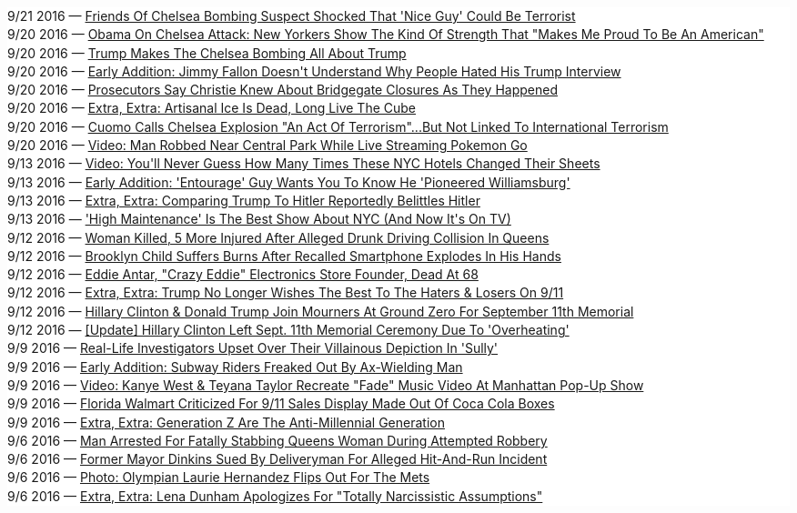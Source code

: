9/21 2016 — [Friends Of Chelsea Bombing Suspect Shocked That 'Nice Guy' Could Be Terrorist](https://web.archive.org/web/20160921115954/http://gothamist.com/2016/09/19/rahami_friends_shocked.php)  
9/20 2016 — [Obama On Chelsea Attack: New Yorkers Show The Kind Of Strength That &quot;Makes Me Proud To Be An American&quot;](https://web.archive.org/web/20160920022325/http://gothamist.com/2016/09/19/obama_chelsea_nj_bombings.php)  
9/20 2016 — [Trump Makes The Chelsea Bombing All About Trump](https://web.archive.org/web/20160920022325/http://gothamist.com/2016/09/19/trump_hero_winner_fabulous.php)  
9/20 2016 — [Early Addition: Jimmy Fallon Doesn't Understand Why People Hated His Trump Interview](https://web.archive.org/web/20160920022325/http://gothamist.com/2016/09/19/early_addition_1756.php)  
9/20 2016 — [Prosecutors Say Christie Knew About Bridgegate Closures As They Happened](https://web.archive.org/web/20160920022325/http://gothamist.com/2016/09/19/christie_bridgegate_knowledge.php)  
9/20 2016 — [Extra, Extra: Artisanal Ice Is Dead, Long Live The Cube](https://web.archive.org/web/20160920022325/http://gothamist.com/2016/09/19/extra_extra_on_ice.php)  
9/20 2016 — [Cuomo Calls Chelsea Explosion &quot;An Act Of Terrorism&quot;...But Not Linked To International Terrorism](https://web.archive.org/web/20160920022325/http://gothamist.com/2016/09/18/cuomo_calls_chelsea_explosion_an_ac.php)  
9/20 2016 — [Video: Man Robbed Near Central Park While Live Streaming Pokemon Go](https://web.archive.org/web/20160920022325/http://gothamist.com/2016/09/19/man_robbed_near_central_park_while.php)  
9/13 2016 — [Video: You'll Never Guess How Many Times These NYC Hotels Changed Their Sheets](https://web.archive.org/web/20160913214332/http://gothamist.com/2016/09/13/see_it_hotel_sheets.php)  
9/13 2016 — [Early Addition: 'Entourage' Guy Wants You To Know He 'Pioneered Williamsburg'](https://web.archive.org/web/20160913214332/http://gothamist.com/2016/09/13/grenier_the_pioneer.php)  
9/13 2016 — [Extra, Extra: Comparing Trump To Hitler Reportedly Belittles Hitler](https://web.archive.org/web/20160913214332/http://gothamist.com/2016/09/13/extra_extra_3485.php)  
9/13 2016 — ['High Maintenance' Is The Best Show About NYC (And Now It's On TV)](https://web.archive.org/web/20160913214332/http://gothamist.com/2016/09/13/high_maintenance_review.php)  
9/12 2016 — [Woman Killed, 5 More Injured After Alleged Drunk Driving Collision In Queens](https://web.archive.org/web/20160912060125/http://gothamist.com/2016/09/11/woman_killed_5_more_injured_after_t.php)  
9/12 2016 — [Brooklyn Child Suffers Burns After Recalled Smartphone Explodes In His Hands](https://web.archive.org/web/20160912060125/http://gothamist.com/2016/09/11/brooklyn_child_suffers_burns_after.php)  
9/12 2016 — [Eddie Antar, &quot;Crazy Eddie&quot; Electronics Store Founder, Dead At 68](https://web.archive.org/web/20160912060125/http://gothamist.com/2016/09/11/eddie_antar_crazy_eddie_electronics.php)  
9/12 2016 — [Extra, Extra: Trump No Longer Wishes The Best To The Haters &amp; Losers On 9/11](https://web.archive.org/web/20160912060125/http://gothamist.com/2016/09/11/extra_extra_3484.php)  
9/12 2016 — [Hillary Clinton &amp; Donald Trump Join Mourners At Ground Zero For September 11th Memorial](https://web.archive.org/web/20160912060125/http://gothamist.com/2016/09/11/hillary_clinton_donald_trump_join_m.php)  
9/12 2016 — [[Update] Hillary Clinton Left Sept. 11th Memorial Ceremony Due To 'Overheating'](https://web.archive.org/web/20160912060125/http://gothamist.com/2016/09/11/hillary_clinton_left_sept_11th_memo.php)  
9/9 2016 — [Real-Life Investigators Upset Over Their Villainous Depiction In 'Sully'](https://web.archive.org/web/20160909024932/http://gothamist.com/2016/09/08/sully_investigators_sullied.php)  
9/9 2016 — [Early Addition: Subway Riders Freaked Out By Ax-Wielding Man](https://web.archive.org/web/20160909024932/http://gothamist.com/2016/09/08/careful_with_that_ax_you_g_train.php)  
9/9 2016 — [Video: Kanye West &amp; Teyana Taylor Recreate &quot;Fade&quot; Music Video At Manhattan Pop-Up Show](https://web.archive.org/web/20160909024932/http://gothamist.com/2016/09/08/video_kanye_west_teyana_taylor_fade.php)  
9/9 2016 — [Florida Walmart Criticized For 9/11 Sales Display Made Out Of Coca Cola Boxes ](https://web.archive.org/web/20160909024932/http://gothamist.com/2016/09/08/florida_walmart_911_tribute.php)  
9/9 2016 — [Extra, Extra: Generation Z Are The Anti-Millennial Generation](https://web.archive.org/web/20160909024932/http://gothamist.com/2016/09/08/extra_extra_read_all_about_chumps.php)  
9/6 2016 — [Man Arrested For Fatally Stabbing Queens Woman During Attempted Robbery](https://web.archive.org/web/20160906092859/http://gothamist.com/2016/09/04/22-year-old_arrested_for_fatally_st.php)  
9/6 2016 — [Former Mayor Dinkins Sued By Deliveryman For Alleged Hit-And-Run Incident](https://web.archive.org/web/20160906092859/http://gothamist.com/2016/09/04/former_mayor_dinkins_sued_by_delive.php)  
9/6 2016 — [Photo: Olympian Laurie Hernandez Flips Out For The Mets](https://web.archive.org/web/20160906092859/http://gothamist.com/2016/09/04/photo_olympian_laurie_hernandez_fli.php)  
9/6 2016 — [Extra, Extra: Lena Dunham Apologizes For &quot;Totally Narcissistic Assumptions&quot;](https://web.archive.org/web/20160906092859/http://gothamist.com/2016/09/04/extra_extra_3479.php)  